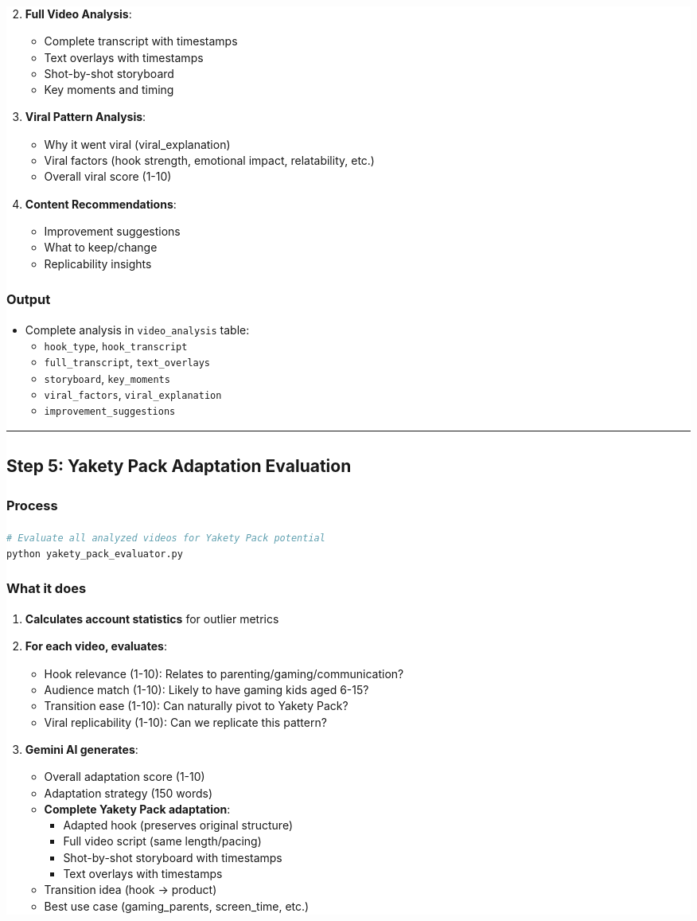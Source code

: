 2. **Full Video Analysis**:
   - Complete transcript with timestamps
   - Text overlays with timestamps
   - Shot-by-shot storyboard
   - Key moments and timing

3. **Viral Pattern Analysis**:
   - Why it went viral (viral_explanation)
   - Viral factors (hook strength, emotional impact, relatability, etc.)
   - Overall viral score (1-10)

4. **Content Recommendations**:
   - Improvement suggestions
   - What to keep/change
   - Replicability insights

### Output
- Complete analysis in `video_analysis` table:
  - `hook_type`, `hook_transcript`
  - `full_transcript`, `text_overlays`
  - `storyboard`, `key_moments`
  - `viral_factors`, `viral_explanation`
  - `improvement_suggestions`

---

## Step 5: Yakety Pack Adaptation Evaluation

### Process
```bash
# Evaluate all analyzed videos for Yakety Pack potential
python yakety_pack_evaluator.py
```

### What it does
1. **Calculates account statistics** for outlier metrics
2. **For each video, evaluates**:
   - Hook relevance (1-10): Relates to parenting/gaming/communication?
   - Audience match (1-10): Likely to have gaming kids aged 6-15?
   - Transition ease (1-10): Can naturally pivot to Yakety Pack?
   - Viral replicability (1-10): Can we replicate this pattern?

3. **Gemini AI generates**:
   - Overall adaptation score (1-10)
   - Adaptation strategy (150 words)
   - **Complete Yakety Pack adaptation**:
     - Adapted hook (preserves original structure)
     - Full video script (same length/pacing)
     - Shot-by-shot storyboard with timestamps
     - Text overlays with timestamps
   - Transition idea (hook → product)
   - Best use case (gaming_parents, screen_time, etc.)
